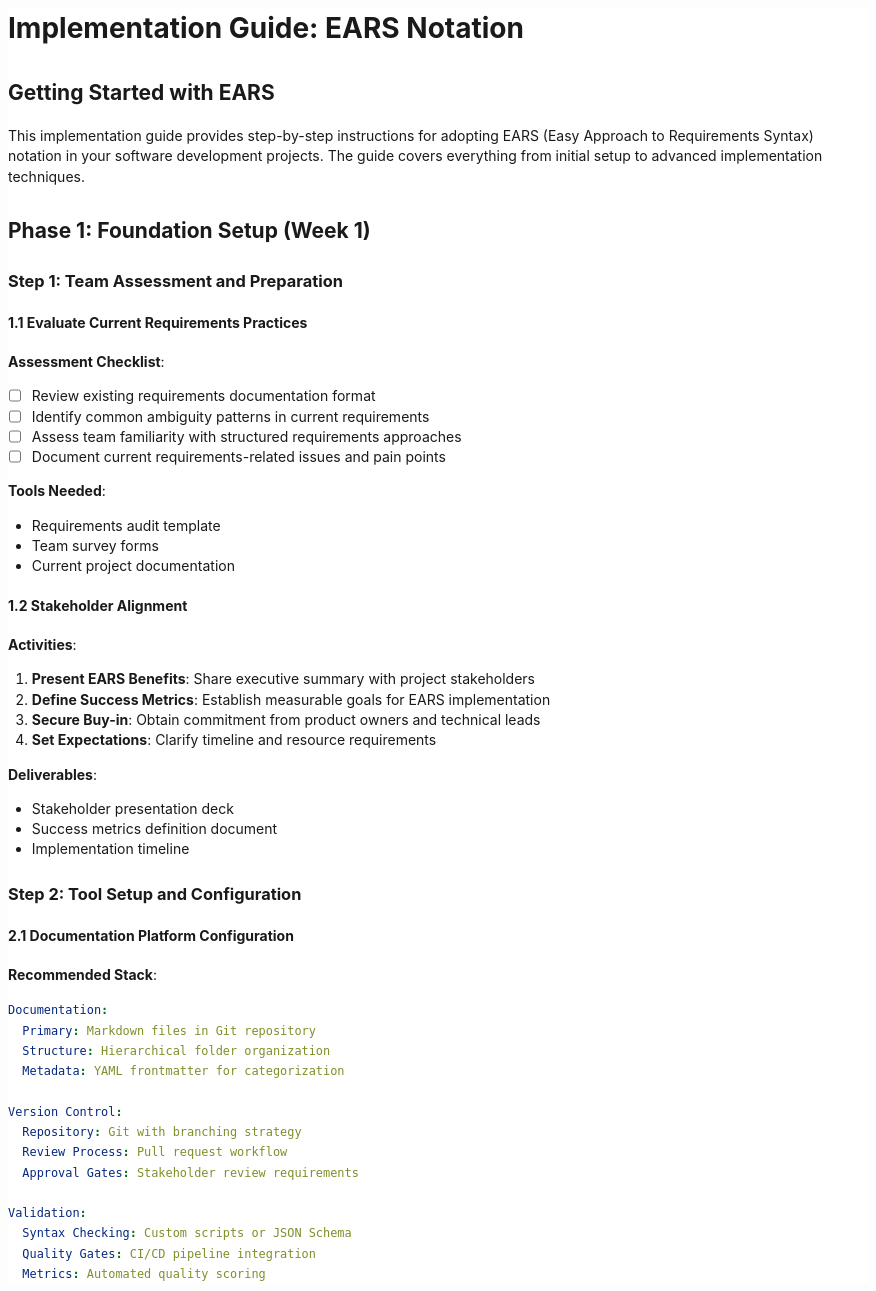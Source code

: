 # Implementation Guide: EARS Notation

## Getting Started with EARS

This implementation guide provides step-by-step instructions for adopting EARS (Easy Approach to Requirements Syntax) notation in your software development projects. The guide covers everything from initial setup to advanced implementation techniques.

## Phase 1: Foundation Setup (Week 1)

### Step 1: Team Assessment and Preparation

#### 1.1 Evaluate Current Requirements Practices
**Assessment Checklist**:
- [ ] Review existing requirements documentation format
- [ ] Identify common ambiguity patterns in current requirements
- [ ] Assess team familiarity with structured requirements approaches
- [ ] Document current requirements-related issues and pain points

**Tools Needed**:
- Requirements audit template
- Team survey forms
- Current project documentation

#### 1.2 Stakeholder Alignment
**Activities**:
1. **Present EARS Benefits**: Share executive summary with project stakeholders
2. **Define Success Metrics**: Establish measurable goals for EARS implementation
3. **Secure Buy-in**: Obtain commitment from product owners and technical leads
4. **Set Expectations**: Clarify timeline and resource requirements

**Deliverables**:
- Stakeholder presentation deck
- Success metrics definition document
- Implementation timeline

### Step 2: Tool Setup and Configuration

#### 2.1 Documentation Platform Configuration

**Recommended Stack**:
```yaml
Documentation:
  Primary: Markdown files in Git repository
  Structure: Hierarchical folder organization
  Metadata: YAML frontmatter for categorization
  
Version Control:
  Repository: Git with branching strategy
  Review Process: Pull request workflow
  Approval Gates: Stakeholder review requirements
  
Validation:
  Syntax Checking: Custom scripts or JSON Schema
  Quality Gates: CI/CD pipeline integration
  Metrics: Automated quality scoring
```
